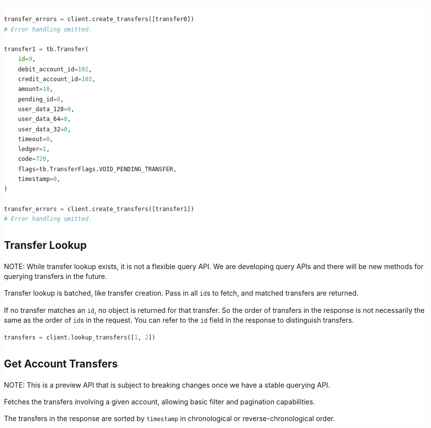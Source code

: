 ```python

transfer_errors = client.create_transfers([transfer0])
# Error handling omitted.

transfer1 = tb.Transfer(
    id=9,
    debit_account_id=102,
    credit_account_id=103,
    amount=10,
    pending_id=8,
    user_data_128=0,
    user_data_64=0,
    user_data_32=0,
    timeout=0,
    ledger=1,
    code=720,
    flags=tb.TransferFlags.VOID_PENDING_TRANSFER,
    timestamp=0,
)

transfer_errors = client.create_transfers([transfer1])
# Error handling omitted.
```

## Transfer Lookup

NOTE: While transfer lookup exists, it is not a flexible query API. We
are developing query APIs and there will be new methods for querying
transfers in the future.

Transfer lookup is batched, like transfer creation. Pass in all `id`s to
fetch, and matched transfers are returned.

If no transfer matches an `id`, no object is returned for that
transfer. So the order of transfers in the response is not necessarily
the same as the order of `id`s in the request. You can refer to the
`id` field in the response to distinguish transfers.

```python
transfers = client.lookup_transfers([1, 2])
```

## Get Account Transfers

NOTE: This is a preview API that is subject to breaking changes once we have
a stable querying API.

Fetches the transfers involving a given account, allowing basic filter and pagination
capabilities.

The transfers in the response are sorted by `timestamp` in chronological or
reverse-chronological order.
